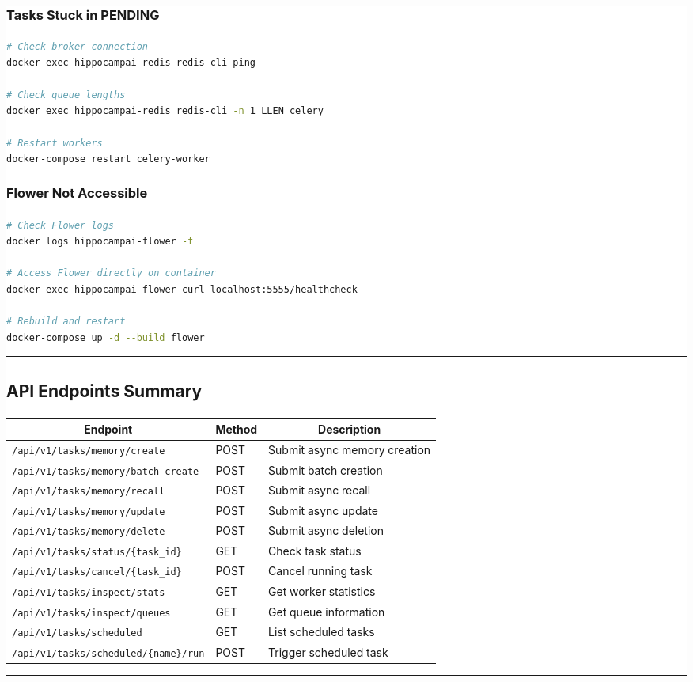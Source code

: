 ### Tasks Stuck in PENDING

```bash
# Check broker connection
docker exec hippocampai-redis redis-cli ping

# Check queue lengths
docker exec hippocampai-redis redis-cli -n 1 LLEN celery

# Restart workers
docker-compose restart celery-worker
```

### Flower Not Accessible

```bash
# Check Flower logs
docker logs hippocampai-flower -f

# Access Flower directly on container
docker exec hippocampai-flower curl localhost:5555/healthcheck

# Rebuild and restart
docker-compose up -d --build flower
```

---

## API Endpoints Summary

| Endpoint | Method | Description |
|----------|--------|-------------|
| `/api/v1/tasks/memory/create` | POST | Submit async memory creation |
| `/api/v1/tasks/memory/batch-create` | POST | Submit batch creation |
| `/api/v1/tasks/memory/recall` | POST | Submit async recall |
| `/api/v1/tasks/memory/update` | POST | Submit async update |
| `/api/v1/tasks/memory/delete` | POST | Submit async deletion |
| `/api/v1/tasks/status/{task_id}` | GET | Check task status |
| `/api/v1/tasks/cancel/{task_id}` | POST | Cancel running task |
| `/api/v1/tasks/inspect/stats` | GET | Get worker statistics |
| `/api/v1/tasks/inspect/queues` | GET | Get queue information |
| `/api/v1/tasks/scheduled` | GET | List scheduled tasks |
| `/api/v1/tasks/scheduled/{name}/run` | POST | Trigger scheduled task |

---
